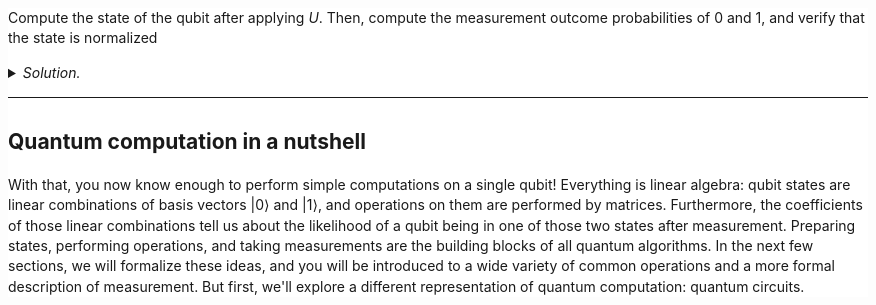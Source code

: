 Compute the state of the qubit after applying $U$. Then, compute the measurement
outcome probabilities of 0 and 1, and verify that the state is normalized

<details><summary><i>Solution.</i></summary></details>

---

## Quantum computation in a nutshell

With that, you now know enough to perform simple computations on a single qubit!
Everything is linear algebra: qubit states are linear combinations of basis
vectors $\vert 0\rangle$ and $\vert 1\rangle$, and operations on them are
performed by matrices. Furthermore, the coefficients of those linear
combinations tell us about the likelihood of a qubit being in one of those two
states after measurement. Preparing states, performing operations, and taking
measurements are the building blocks of all quantum algorithms. In the next few
sections, we will formalize these ideas, and you will be introduced to a wide
variety of common operations and a more formal description of measurement. But
first, we'll explore a different representation of quantum computation: quantum
circuits.
